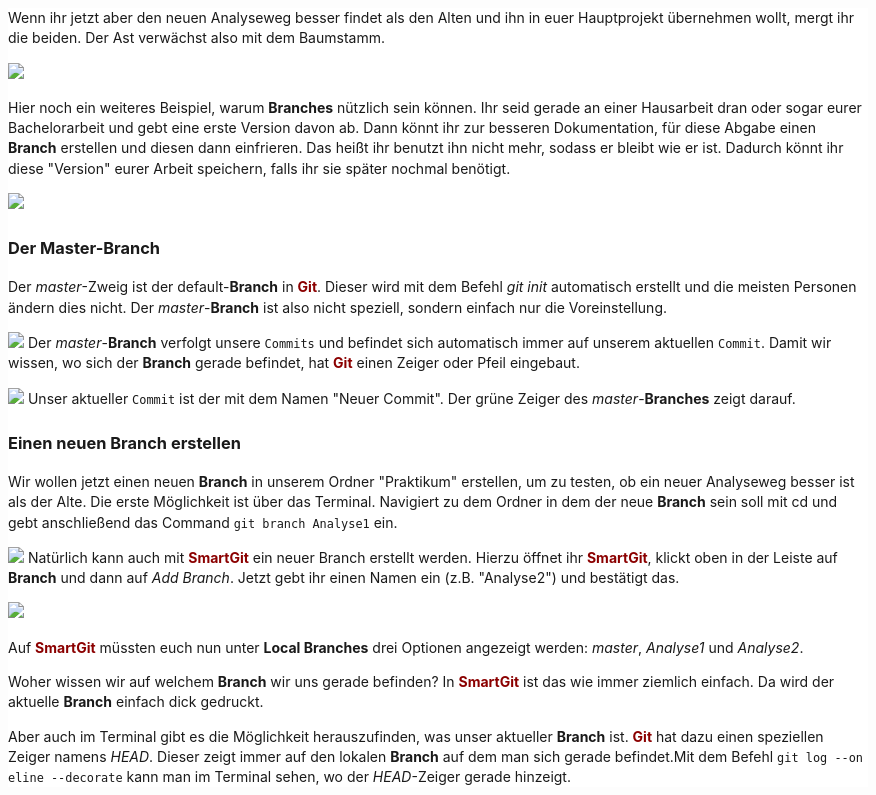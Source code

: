 Wenn ihr jetzt aber den neuen Analyseweg besser findet als den Alten und ihn in euer Hauptprojekt übernehmen wollt, mergt ihr die beiden. Der Ast verwächst also mit dem Baumstamm.  

![](/extras/git/images/branches_MergeGraphic2.png)

Hier noch ein weiteres Beispiel, warum **Branches** nützlich sein können. Ihr seid gerade an einer Hausarbeit dran oder sogar eurer Bachelorarbeit und gebt eine erste Version davon ab. Dann könnt ihr zur besseren Dokumentation, für diese Abgabe einen **Branch** erstellen und diesen dann einfrieren. Das heißt ihr benutzt ihn nicht mehr, sodass er bleibt wie er ist. Dadurch könnt ihr diese "Version" eurer Arbeit speichern, falls ihr sie später nochmal benötigt. 

![](/extras/git/images/branches_releaseDevelop1.png)

### Der Master-Branch

Der *master*-Zweig ist der default-**Branch** in <span style="color: darkred;">**Git**</span>. Dieser wird mit dem Befehl *git init* automatisch erstellt und die meisten Personen ändern dies nicht. Der *master*-**Branch** ist also nicht speziell, sondern einfach nur die Voreinstellung. 

![](/extras/git/images/branches_master.png)
Der *master*-**Branch** verfolgt unsere `Commits` und befindet sich automatisch immer auf unserem aktuellen `Commit`. Damit wir wissen, wo sich der **Branch** gerade befindet, hat <span style="color: darkred;">**Git**</span> einen Zeiger oder Pfeil eingebaut.  

![](/extras/git/images/branches_masterPfeil.png)
Unser aktueller `Commit` ist der mit dem Namen "Neuer Commit". Der grüne Zeiger des *master*-**Branches** zeigt darauf. 

### Einen neuen **Branch** erstellen

Wir wollen jetzt einen neuen **Branch** in unserem Ordner "Praktikum" erstellen, um zu testen, ob ein neuer Analyseweg besser ist als der Alte. Die erste Möglichkeit ist über das Terminal. Navigiert zu dem Ordner in dem der neue **Branch** sein soll mit cd und gebt anschließend das Command `git branch Analyse1` ein. 

![](/extras/git/images/branches_New2.png)
Natürlich kann auch mit <span style="color: darkred;">**SmartGit**</span> ein neuer Branch erstellt werden. Hierzu öffnet ihr <span style="color: darkred;">**SmartGit**</span>, klickt oben in der Leiste auf **Branch** und dann auf *Add Branch*. Jetzt gebt ihr einen Namen ein (z.B. "Analyse2") und bestätigt das. 

![](/extras/git/images/branches_LocalBranches2.png)

Auf <span style="color: darkred;">**SmartGit**</span> müssten euch nun unter **Local Branches** drei Optionen angezeigt werden: *master*, *Analyse1* und *Analyse2*. 

Woher wissen wir auf welchem **Branch** wir uns gerade befinden?  In <span style="color: darkred;">**SmartGit**</span> ist das wie immer ziemlich einfach. Da wird der aktuelle **Branch** einfach dick gedruckt. 

Aber auch im Terminal gibt es die Möglichkeit herauszufinden, was unser aktueller **Branch** ist.
<span style="color: darkred;">**Git**</span> hat dazu einen speziellen Zeiger namens *HEAD*. Dieser zeigt immer auf den lokalen **Branch** auf dem man sich gerade befindet.Mit dem Befehl `git log --oneline --decorate` kann man im Terminal sehen, wo der *HEAD*-Zeiger gerade hinzeigt. 
